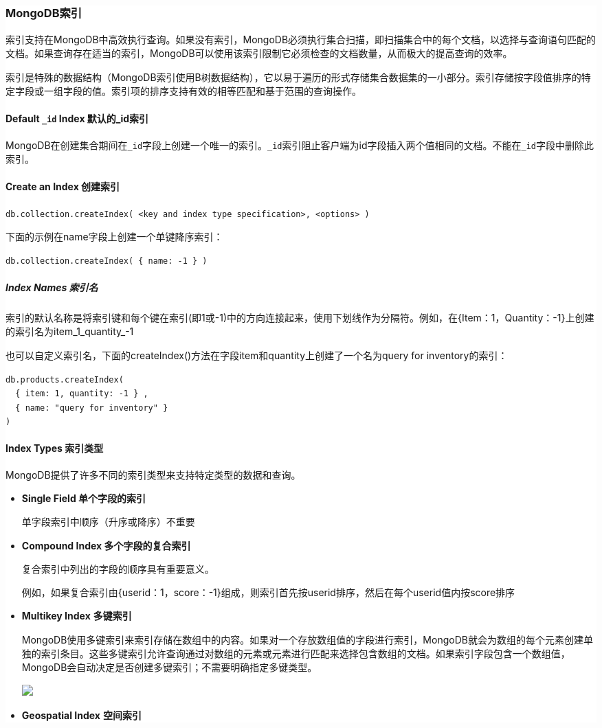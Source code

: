 ### MongoDB索引

索引支持在MongoDB中高效执行查询。如果没有索引，MongoDB必须执行集合扫描，即扫描集合中的每个文档，以选择与查询语句匹配的文档。如果查询存在适当的索引，MongoDB可以使用该索引限制它必须检查的文档数量，从而极大的提高查询的效率。

索引是特殊的数据结构（MongoDB索引使用B树数据结构），它以易于遍历的形式存储集合数据集的一小部分。索引存储按字段值排序的特定字段或一组字段的值。索引项的排序支持有效的相等匹配和基于范围的查询操作。

#### Default `_id` Index	 默认的_id索引

MongoDB在创建集合期间在`_id`字段上创建一个唯一的索引。`_id`索引阻止客户端为id字段插入两个值相同的文档。不能在`_id`字段中删除此索引。

#### Create an Index	创建索引

```
db.collection.createIndex( <key and index type specification>, <options> )
```

下面的示例在name字段上创建一个单键降序索引：

```
db.collection.createIndex( { name: -1 } )
```

##### Index Names	索引名

索引的默认名称是将索引键和每个键在索引(即1或-1)中的方向连接起来，使用下划线作为分隔符。例如，在{Item：1，Quantity：-1}上创建的索引名为item_1_quantity_-1

也可以自定义索引名，下面的createIndex()方法在字段item和quantity上创建了一个名为query for inventory的索引：

```
db.products.createIndex(
  { item: 1, quantity: -1 } ,
  { name: "query for inventory" }
)
```

#### Index Types	索引类型

MongoDB提供了许多不同的索引类型来支持特定类型的数据和查询。

- **Single Field	单个字段的索引**

  单字段索引中顺序（升序或降序）不重要

- **Compound Index	多个字段的复合索引**

  复合索引中列出的字段的顺序具有重要意义。

  例如，如果复合索引由{userid：1，score：-1}组成，则索引首先按userid排序，然后在每个userid值内按score排序

- **Multikey Index**    **多键索引**

  MongoDB使用多键索引来索引存储在数组中的内容。如果对一个存放数组值的字段进行索引，MongoDB就会为数组的每个元素创建单独的索引条目。这些多键索引允许查询通过对数组的元素或元素进行匹配来选择包含数组的文档。如果索引字段包含一个数组值，MongoDB会自动决定是否创建多键索引；不需要明确指定多键类型。

  ![](./imgs/multikey_index.jpg)

- **Geospatial Index**    **空间索引**
